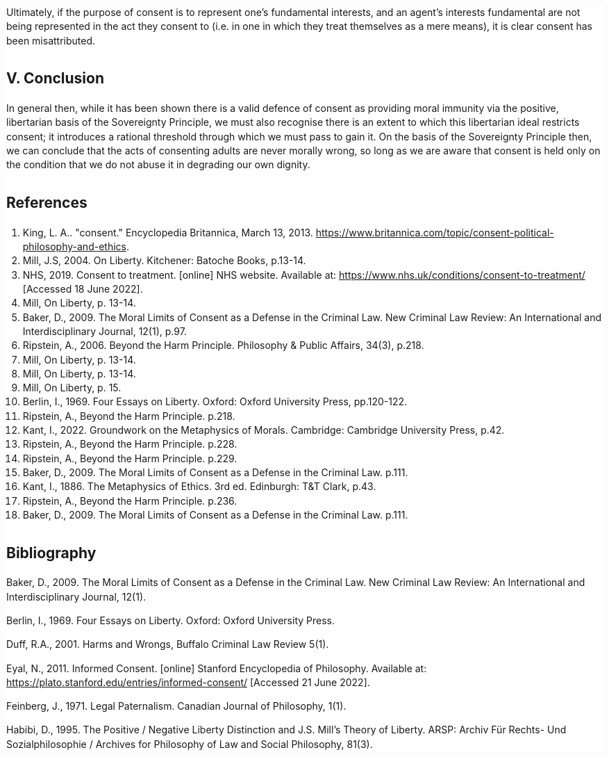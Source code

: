 Ultimately, if the purpose of consent is to represent one’s fundamental interests, and an agent’s interests fundamental are not being represented in the act they consent to (i.e. in one in which they treat themselves as a mere means), it is clear consent has been misattributed.

## V. Conclusion
In general then, while it has been shown there is a valid defence of consent as providing moral immunity via the positive, libertarian basis of the Sovereignty Principle, we must also recognise there is an extent to which this libertarian ideal restricts consent; it introduces a rational threshold through which we must pass to gain it. On the basis of the Sovereignty Principle then, we can conclude that the acts of consenting adults are never morally wrong, so long as we are aware that consent is held only on the condition that we do not abuse it in degrading our own dignity.

<div id="bibliography">
<h2>References</h2>

1. King, L. A.. "consent." Encyclopedia Britannica, March 13, 2013. https://www.britannica.com/topic/consent-political-philosophy-and-ethics.
2. Mill, J.S, 2004. On Liberty. Kitchener: Batoche Books, p.13-14.
3. NHS, 2019. Consent to treatment. [online] NHS website. Available at: <https://www.nhs.uk/conditions/consent-to-treatment/> [Accessed 18 June 2022].
4. Mill, On Liberty, p. 13-14.
5. Baker, D., 2009. The Moral Limits of Consent as a Defense in the Criminal Law. New Criminal Law Review: An International and Interdisciplinary Journal, 12(1), p.97.
6. Ripstein, A., 2006. Beyond the Harm Principle. Philosophy & Public Affairs, 34(3), p.218.
7. Mill, On Liberty, p. 13-14.
8. Mill, On Liberty, p. 13-14.
9. Mill, On Liberty, p. 15.
10. Berlin, I., 1969. Four Essays on Liberty. Oxford: Oxford University Press, pp.120-122.
11. Ripstein, A., Beyond the Harm Principle. p.218.
12. Kant, I., 2022. Groundwork on the Metaphysics of Morals. Cambridge: Cambridge University Press, p.42.
13. Ripstein, A., Beyond the Harm Principle. p.228.
14. Ripstein, A., Beyond the Harm Principle. p.229.
15. Baker, D., 2009. The Moral Limits of Consent as a Defense in the Criminal Law. p.111.
16. Kant, I., 1886. The Metaphysics of Ethics. 3rd ed. Edinburgh: T&T Clark, p.43.
17. Ripstein, A., Beyond the Harm Principle. p.236.
18. Baker, D., 2009. The Moral Limits of Consent as a Defense in the Criminal Law. p.111.

<h2>Bibliography</h2>

Baker, D., 2009. The Moral Limits of Consent as a Defense in the Criminal Law. New Criminal Law Review: An International and Interdisciplinary Journal, 12(1).

Berlin, I., 1969. Four Essays on Liberty. Oxford: Oxford University Press.

Duff, R.A., 2001. Harms and Wrongs, Buffalo Criminal Law Review 5(1).

Eyal, N., 2011. Informed Consent. [online] Stanford Encyclopedia of Philosophy. Available at: <https://plato.stanford.edu/entries/informed-consent/> [Accessed 21 June 2022].

Feinberg, J., 1971. Legal Paternalism. Canadian Journal of Philosophy, 1(1).

Habibi, D., 1995. The Positive / Negative Liberty Distinction and J.S. Mill’s Theory of Liberty. ARSP: Archiv Für Rechts- Und Sozialphilosophie / Archives for Philosophy of Law and Social Philosophy, 81(3).
